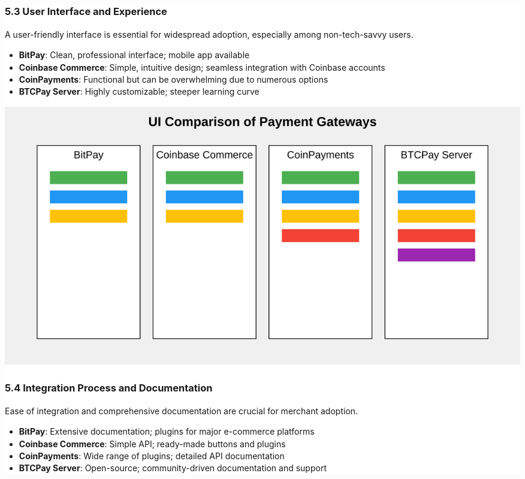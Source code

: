 ### 5.3 User Interface and Experience

A user-friendly interface is essential for widespread adoption, especially among non-tech-savvy users.

- **BitPay**: Clean, professional interface; mobile app available
- **Coinbase Commerce**: Simple, intuitive design; seamless integration with Coinbase accounts
- **CoinPayments**: Functional but can be overwhelming due to numerous options
- **BTCPay Server**: Highly customizable; steeper learning curve

![UI Comparison of Payment Gateways](research_images/ui-comparison-of-payment-gateways.svg)

### 5.4 Integration Process and Documentation

Ease of integration and comprehensive documentation are crucial for merchant adoption.

- **BitPay**: Extensive documentation; plugins for major e-commerce platforms
- **Coinbase Commerce**: Simple API; ready-made buttons and plugins
- **CoinPayments**: Wide range of plugins; detailed API documentation
- **BTCPay Server**: Open-source; community-driven documentation and support
